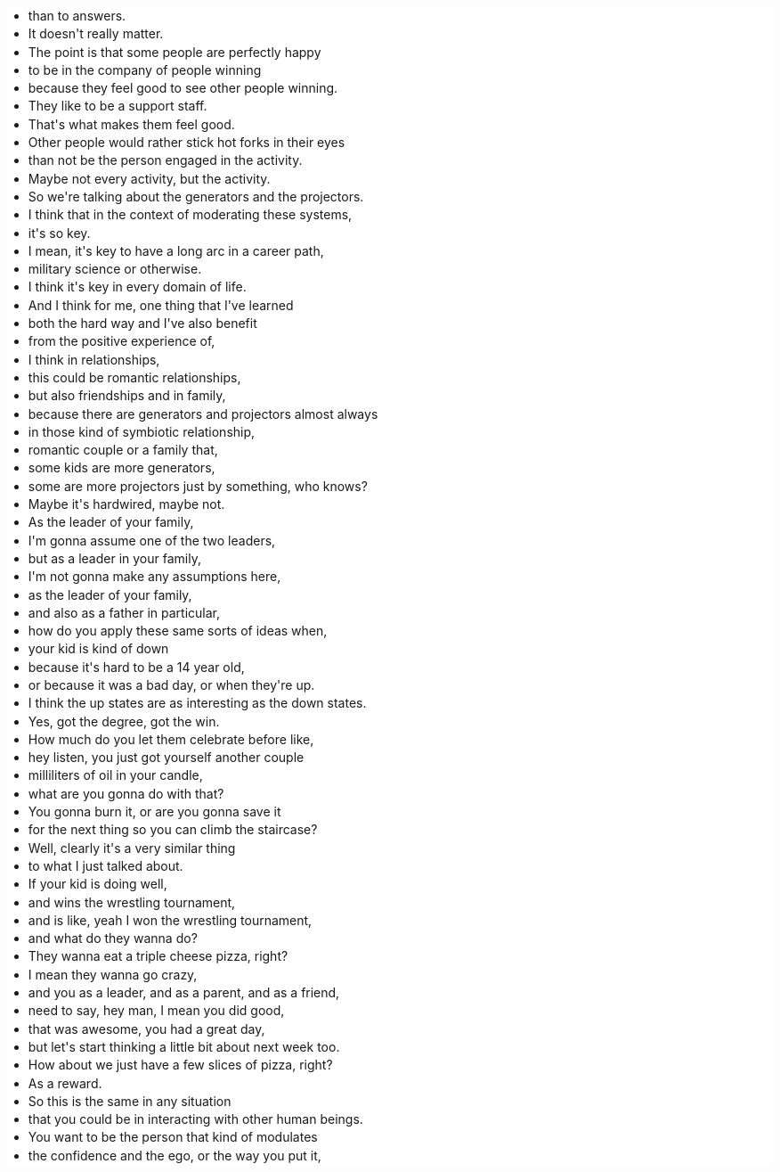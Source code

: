 *  than to answers.
*  It doesn't really matter.
*  The point is that some people are perfectly happy
*  to be in the company of people winning
*  because they feel good to see other people winning.
*  They like to be a support staff.
*  That's what makes them feel good.
*  Other people would rather stick hot forks in their eyes
*  than not be the person engaged in the activity.
*  Maybe not every activity, but the activity.
*  So we're talking about the generators and the projectors.
*  I think that in the context of moderating these systems,
*  it's so key.
*  I mean, it's key to have a long arc in a career path,
*  military science or otherwise.
*  I think it's key in every domain of life.
*  And I think for me, one thing that I've learned
*  both the hard way and I've also benefit
*  from the positive experience of,
*  I think in relationships,
*  this could be romantic relationships,
*  but also friendships and in family,
*  because there are generators and projectors almost always
*  in those kind of symbiotic relationship,
*  romantic couple or a family that,
*  some kids are more generators,
*  some are more projectors just by something, who knows?
*  Maybe it's hardwired, maybe not.
*  As the leader of your family,
*  I'm gonna assume one of the two leaders,
*  but as a leader in your family,
*  I'm not gonna make any assumptions here,
*  as the leader of your family,
*  and also as a father in particular,
*  how do you apply these same sorts of ideas when,
*  your kid is kind of down
*  because it's hard to be a 14 year old,
*  or because it was a bad day, or when they're up.
*  I think the up states are as interesting as the down states.
*  Yes, got the degree, got the win.
*  How much do you let them celebrate before like,
*  hey listen, you just got yourself another couple
*  milliliters of oil in your candle,
*  what are you gonna do with that?
*  You gonna burn it, or are you gonna save it
*  for the next thing so you can climb the staircase?
*  Well, clearly it's a very similar thing
*  to what I just talked about.
*  If your kid is doing well,
*  and wins the wrestling tournament,
*  and is like, yeah I won the wrestling tournament,
*  and what do they wanna do?
*  They wanna eat a triple cheese pizza, right?
*  I mean they wanna go crazy,
*  and you as a leader, and as a parent, and as a friend,
*  need to say, hey man, I mean you did good,
*  that was awesome, you had a great day,
*  but let's start thinking a little bit about next week too.
*  How about we just have a few slices of pizza, right?
*  As a reward.
*  So this is the same in any situation
*  that you could be in interacting with other human beings.
*  You want to be the person that kind of modulates
*  the confidence and the ego, or the way you put it,